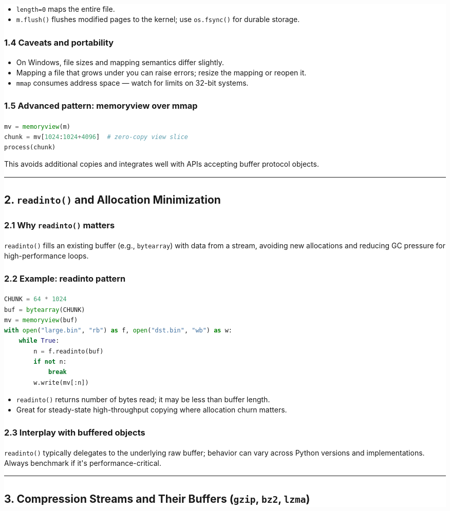 - `length=0` maps the entire file.
- `m.flush()` flushes modified pages to the kernel; use `os.fsync()` for durable storage.

### 1.4 Caveats and portability

- On Windows, file sizes and mapping semantics differ slightly.
- Mapping a file that grows under you can raise errors; resize the mapping or reopen it.
- `mmap` consumes address space — watch for limits on 32-bit systems.

### 1.5 Advanced pattern: memoryview over mmap

```python
mv = memoryview(m)
chunk = mv[1024:1024+4096]  # zero-copy view slice
process(chunk)
```

This avoids additional copies and integrates well with APIs accepting buffer protocol objects.

---

## 2. `readinto()` and Allocation Minimization

### 2.1 Why `readinto()` matters

`readinto()` fills an existing buffer (e.g., `bytearray`) with data from a stream, avoiding new allocations and reducing GC pressure for high-performance loops.

### 2.2 Example: readinto pattern

```python
CHUNK = 64 * 1024
buf = bytearray(CHUNK)
mv = memoryview(buf)
with open("large.bin", "rb") as f, open("dst.bin", "wb") as w:
    while True:
        n = f.readinto(buf)
        if not n:
            break
        w.write(mv[:n])
```

- `readinto()` returns number of bytes read; it may be less than buffer length.
- Great for steady-state high-throughput copying where allocation churn matters.

### 2.3 Interplay with buffered objects

`readinto()` typically delegates to the underlying raw buffer; behavior can vary across Python versions and implementations. Always benchmark if it's performance-critical.

---

## 3. Compression Streams and Their Buffers (`gzip`, `bz2`, `lzma`)
